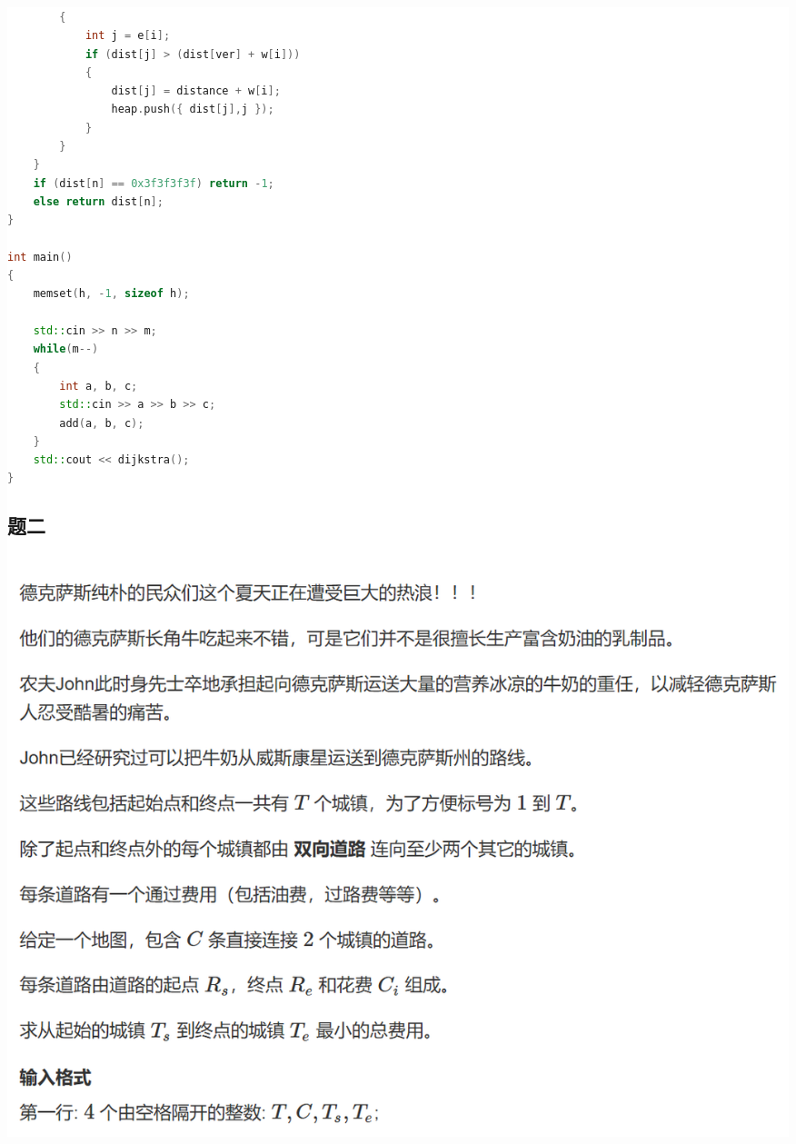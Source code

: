 ```cpp
		{
			int j = e[i];
			if (dist[j] > (dist[ver] + w[i]))
			{
				dist[j] = distance + w[i];
				heap.push({ dist[j],j });
			}
		}
	}
	if (dist[n] == 0x3f3f3f3f) return -1;
	else return dist[n];
}

int main()
{
	memset(h, -1, sizeof h);
	
	std::cin >> n >> m;
	while(m--)
	{
		int a, b, c;
		std::cin >> a >> b >> c;
		add(a, b, c);
	}
	std::cout << dijkstra();
}
```

## 题二

![Question2-1](./pic/Question2-1.png)